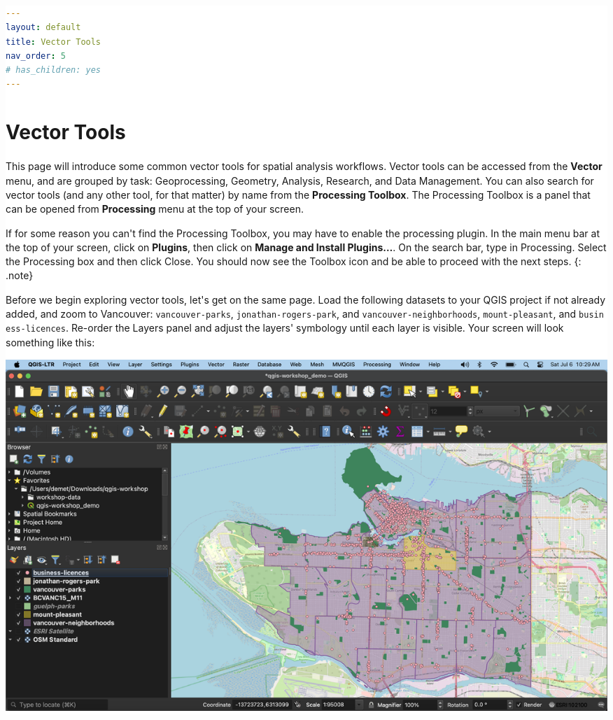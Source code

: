 ```yaml
---
layout: default
title: Vector Tools
nav_order: 5
# has_children: yes
---
```

# Vector Tools

This page will introduce some common vector tools for spatial analysis workflows. Vector tools can be accessed from the **Vector** menu, and are grouped by task: Geoprocessing, Geometry, Analysis, Research, and Data Management. You can also search for vector tools (and any other tool, for that matter) by name from the **Processing Toolbox**. The  Processing Toolbox is a panel that can be opened from **Processing** menu at the top of your screen.

If for some reason you can't find the Processing Toolbox, you may have to enable the processing plugin. In the main menu bar at the top of your screen, click on **Plugins**, then click on **Manage and Install Plugins…**. On the search bar, type in Processing. Select the Processing box and then click Close. You should now see the Toolbox icon and be able to proceed with the next steps.
{: .note}


Before we begin exploring vector tools, let's get on the same page. Load the following datasets to your QGIS project if not already added, and zoom to Vancouver: `vancouver-parks`,  `jonathan-rogers-park`, and `vancouver-neighborhoods`, `mount-pleasant`, and `business-licences`. Re-order the Layers panel and adjust the layers' symbology until each layer is visible. Your screen will look something like this:
    
<img src="./images/vancouver-layers_20240706.png" style="width:100%;">
